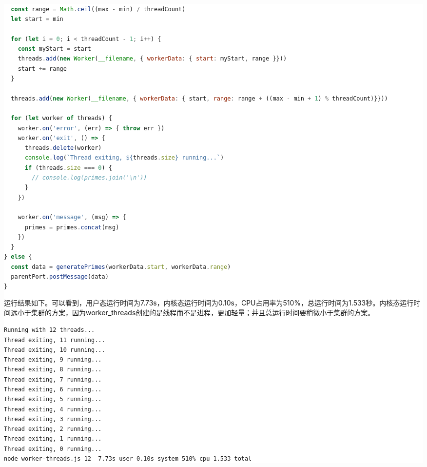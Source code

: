 ```js
  const range = Math.ceil((max - min) / threadCount)
  let start = min

  for (let i = 0; i < threadCount - 1; i++) {
    const myStart = start
    threads.add(new Worker(__filename, { workerData: { start: myStart, range }}))
    start += range
  }

  threads.add(new Worker(__filename, { workerData: { start, range: range + ((max - min + 1) % threadCount)}}))

  for (let worker of threads) {
    worker.on('error', (err) => { throw err })
    worker.on('exit', () => {
      threads.delete(worker)
      console.log(`Thread exiting, ${threads.size} running...`)
      if (threads.size === 0) {
        // console.log(primes.join('\n'))
      }
    })

    worker.on('message', (msg) => {
      primes = primes.concat(msg)
    })
  }
} else {
  const data = generatePrimes(workerData.start, workerData.range)
  parentPort.postMessage(data)
}
```

运行结果如下。可以看到，用户态运行时间为7.73s，内核态运行时间为0.10s，CPU占用率为510%，总运行时间为1.533秒。内核态运行时间远小于集群的方案，因为worker_threads创建的是线程而不是进程，更加轻量；并且总运行时间要稍微小于集群的方案。

```txt
Running with 12 threads...
Thread exiting, 11 running...
Thread exiting, 10 running...
Thread exiting, 9 running...
Thread exiting, 8 running...
Thread exiting, 7 running...
Thread exiting, 6 running...
Thread exiting, 5 running...
Thread exiting, 4 running...
Thread exiting, 3 running...
Thread exiting, 2 running...
Thread exiting, 1 running...
Thread exiting, 0 running...
node worker-threads.js 12  7.73s user 0.10s system 510% cpu 1.533 total
```
